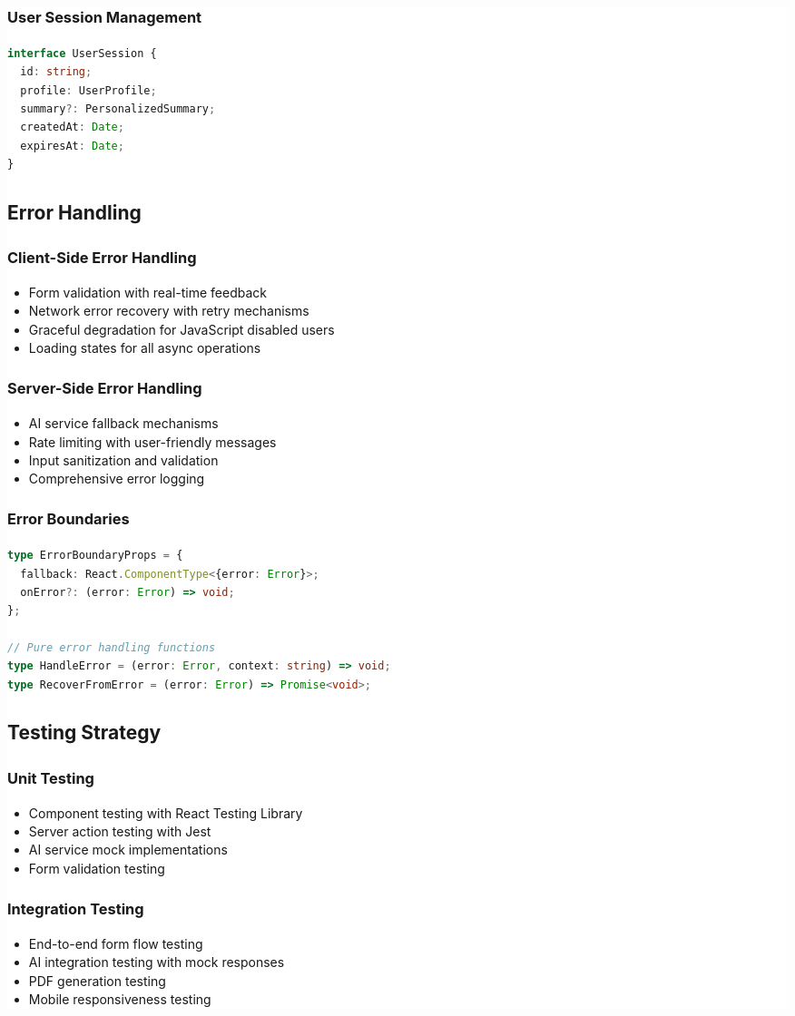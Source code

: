 ### User Session Management
```typescript
interface UserSession {
  id: string;
  profile: UserProfile;
  summary?: PersonalizedSummary;
  createdAt: Date;
  expiresAt: Date;
}
```

## Error Handling

### Client-Side Error Handling
- Form validation with real-time feedback
- Network error recovery with retry mechanisms
- Graceful degradation for JavaScript disabled users
- Loading states for all async operations

### Server-Side Error Handling
- AI service fallback mechanisms
- Rate limiting with user-friendly messages
- Input sanitization and validation
- Comprehensive error logging

### Error Boundaries
```typescript
type ErrorBoundaryProps = {
  fallback: React.ComponentType<{error: Error}>;
  onError?: (error: Error) => void;
};

// Pure error handling functions
type HandleError = (error: Error, context: string) => void;
type RecoverFromError = (error: Error) => Promise<void>;
```

## Testing Strategy

### Unit Testing
- Component testing with React Testing Library
- Server action testing with Jest
- AI service mock implementations
- Form validation testing

### Integration Testing
- End-to-end form flow testing
- AI integration testing with mock responses
- PDF generation testing
- Mobile responsiveness testing
